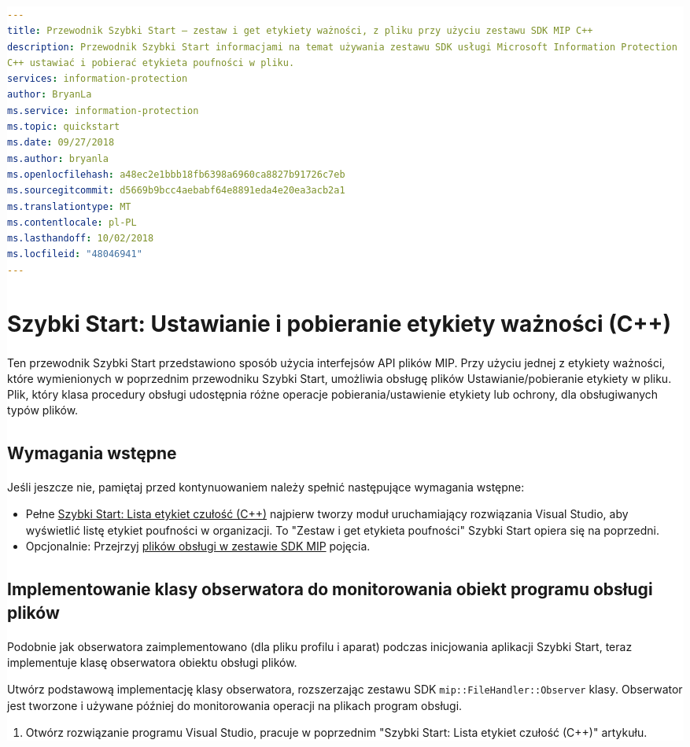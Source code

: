 ```yaml
---
title: Przewodnik Szybki Start — zestaw i get etykiety ważności, z pliku przy użyciu zestawu SDK MIP C++
description: Przewodnik Szybki Start informacjami na temat używania zestawu SDK usługi Microsoft Information Protection C++ ustawiać i pobierać etykieta poufności w pliku.
services: information-protection
author: BryanLa
ms.service: information-protection
ms.topic: quickstart
ms.date: 09/27/2018
ms.author: bryanla
ms.openlocfilehash: a48ec2e1bbb18fb6398a6960ca8827b91726c7eb
ms.sourcegitcommit: d5669b9bcc4aebabf64e8891eda4e20ea3acb2a1
ms.translationtype: MT
ms.contentlocale: pl-PL
ms.lasthandoff: 10/02/2018
ms.locfileid: "48046941"
---
```

# <a name="quickstart-set-and-get-a-sensitivity-label-c"></a>Szybki Start: Ustawianie i pobieranie etykiety ważności (C++)

Ten przewodnik Szybki Start przedstawiono sposób użycia interfejsów API plików MIP. Przy użyciu jednej z etykiety ważności, które wymienionych w poprzednim przewodniku Szybki Start, umożliwia obsługę plików Ustawianie/pobieranie etykiety w pliku. Plik, który klasa procedury obsługi udostępnia różne operacje pobierania/ustawienie etykiety lub ochrony, dla obsługiwanych typów plików.

## <a name="prerequisites"></a>Wymagania wstępne

Jeśli jeszcze nie, pamiętaj przed kontynuowaniem należy spełnić następujące wymagania wstępne:

- Pełne [Szybki Start: Lista etykiet czułość (C++)](quick-file-list-labels-cpp.md) najpierw tworzy moduł uruchamiający rozwiązania Visual Studio, aby wyświetlić listę etykiet poufności w organizacji. To "Zestaw i get etykieta poufności" Szybki Start opiera się na poprzedni.
- Opcjonalnie: Przejrzyj [plików obsługi w zestawie SDK MIP](concept-handler-file-cpp.md) pojęcia.

## <a name="implement-an-observer-class-to-monitor-the-file-handler-object"></a>Implementowanie klasy obserwatora do monitorowania obiekt programu obsługi plików

Podobnie jak obserwatora zaimplementowano (dla pliku profilu i aparat) podczas inicjowania aplikacji Szybki Start, teraz implementuje klasę obserwatora obiektu obsługi plików.

Utwórz podstawową implementację klasy obserwatora, rozszerzając zestawu SDK `mip::FileHandler::Observer` klasy. Obserwator jest tworzone i używane później do monitorowania operacji na plikach program obsługi.

1. Otwórz rozwiązanie programu Visual Studio, pracuje w poprzednim "Szybki Start: Lista etykiet czułość (C++)" artykułu.
